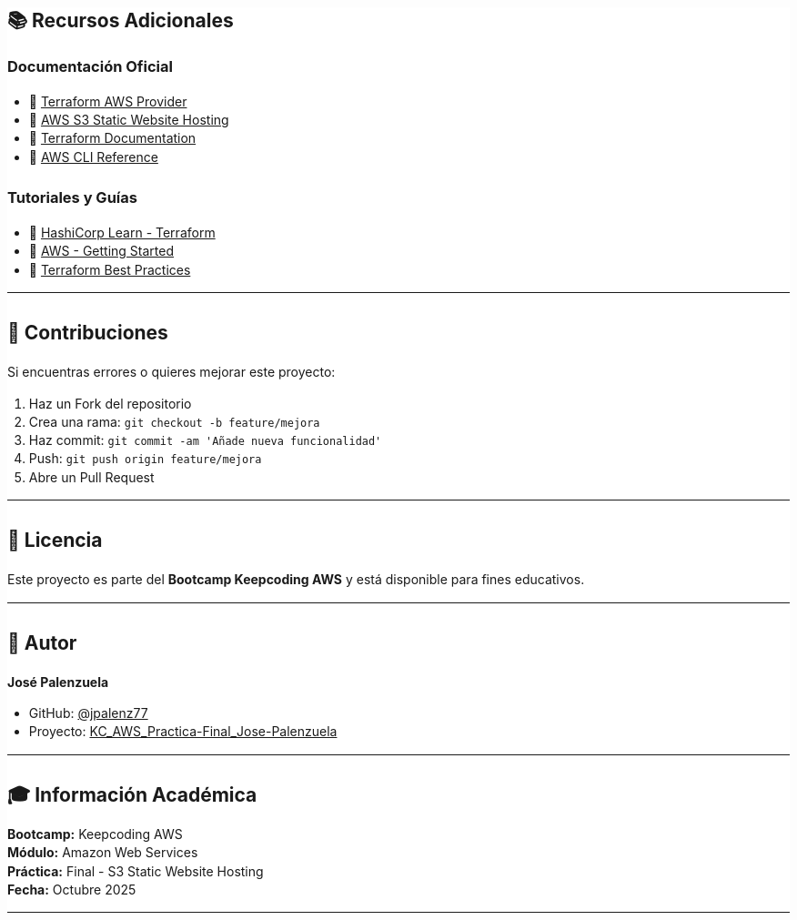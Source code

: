 
## 📚 Recursos Adicionales

### Documentación Oficial

- 📖 [Terraform AWS Provider](https://registry.terraform.io/providers/hashicorp/aws/latest/docs)
- 📖 [AWS S3 Static Website Hosting](https://docs.aws.amazon.com/AmazonS3/latest/userguide/WebsiteHosting.html)
- 📖 [Terraform Documentation](https://www.terraform.io/docs)
- 📖 [AWS CLI Reference](https://docs.aws.amazon.com/cli/latest/reference/s3/)

### Tutoriales y Guías

- 🎥 [HashiCorp Learn - Terraform](https://learn.hashicorp.com/terraform)
- 🎥 [AWS - Getting Started](https://aws.amazon.com/getting-started/)
- 📝 [Terraform Best Practices](https://www.terraform-best-practices.com/)

---

## 🤝 Contribuciones

Si encuentras errores o quieres mejorar este proyecto:

1. Haz un Fork del repositorio
2. Crea una rama: `git checkout -b feature/mejora`
3. Haz commit: `git commit -am 'Añade nueva funcionalidad'`
4. Push: `git push origin feature/mejora`
5. Abre un Pull Request

---

## 📝 Licencia

Este proyecto es parte del **Bootcamp Keepcoding AWS** y está disponible para fines educativos.

---

## 👤 Autor

**José Palenzuela**

- GitHub: [@jpalenz77](https://github.com/jpalenz77)
- Proyecto: [KC_AWS_Practica-Final_Jose-Palenzuela](https://github.com/jpalenz77/KC_AWS_Practica-Final_Jose-Palenzuela)

---

## 🎓 Información Académica

**Bootcamp:** Keepcoding AWS  
**Módulo:** Amazon Web Services  
**Práctica:** Final - S3 Static Website Hosting  
**Fecha:** Octubre 2025

---